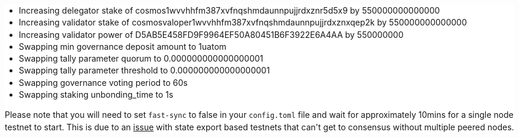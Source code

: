 * Increasing delegator stake of cosmos1wvvhhfm387xvfnqshmdaunnpujjrdxznr5d5x9 by 550000000000000
* Increasing validator stake of cosmosvaloper1wvvhhfm387xvfnqshmdaunnpujjrdxznxqep2k by 550000000000000
* Increasing validator power of D5AB5E458FD9F9964EF50A80451B6F3922E6A4AA by 550000000
* Swapping min governance deposit amount to 1uatom
* Swapping tally parameter quorum to 0.000000000000000001
* Swapping tally parameter threshold to 0.000000000000000001
* Swapping governance voting period to 60s
* Swapping staking unbonding_time to 1s

Please note that you will need to set `fast-sync` to false in your `config.toml` file and wait for approximately 10mins for a single node testnet to start. This is due to an [issue](https://github.com/osmosis-labs/osmosis/issues/735) with state export based testnets that can't get to consensus without multiple peered nodes.
